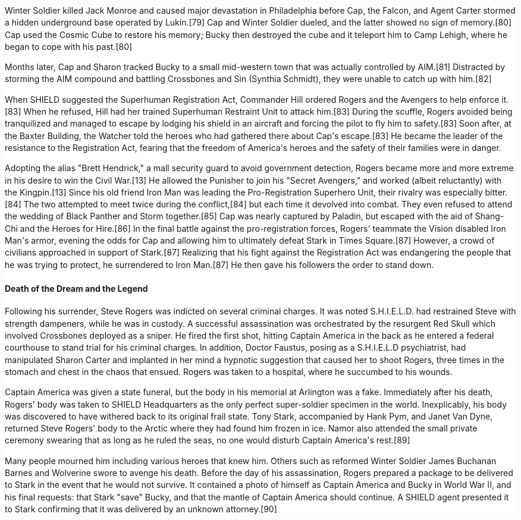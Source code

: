 Winter Soldier killed Jack Monroe and caused major devastation in Philadelphia before Cap, the Falcon, and Agent Carter stormed a hidden underground base operated by Lukin.[79] Cap and Winter Soldier dueled, and the latter showed no sign of memory.[80] Cap used the Cosmic Cube to restore his memory; Bucky then destroyed the cube and it teleport him to Camp Lehigh, where he began to cope with his past.[80]

Months later, Cap and Sharon tracked Bucky to a small mid-western town that was actually controlled by AIM.[81] Distracted by storming the AIM compound and battling Crossbones and Sin (Synthia Schmidt), they were unable to catch up with him.[82]

When SHIELD suggested the Superhuman Registration Act, Commander Hill ordered Rogers and the Avengers to help enforce it.[83] When he refused, Hill had her trained Superhuman Restraint Unit to attack him.[83] During the scuffle, Rogers avoided being tranquilized and managed to escape by lodging his shield in an aircraft and forcing the pilot to fly him to safety.[83] Soon after, at the Baxter Building, the Watcher told the heroes who had gathered there about Cap's escape.[83] He became the leader of the resistance to the Registration Act, fearing that the freedom of America's heroes and the safety of their families were in danger.

Adopting the alias "Brett Hendrick," a mall security guard to avoid government detection, Rogers became more and more extreme in his desire to win the Civil War.[13] He allowed the Punisher to join his "Secret Avengers," and worked (albeit reluctantly) with the Kingpin.[13] Since his old friend Iron Man was leading the Pro-Registration Superhero Unit, their rivalry was especially bitter.[84] The two attempted to meet twice during the conflict,[84] but each time it devolved into combat. They even refused to attend the wedding of Black Panther and Storm together.[85] Cap was nearly captured by Paladin, but escaped with the aid of Shang-Chi and the Heroes for Hire.[86] In the final battle against the pro-registration forces, Rogers' teammate the Vision disabled Iron Man's armor, evening the odds for Cap and allowing him to ultimately defeat Stark in Times Square.[87] However, a crowd of civilians approached in support of Stark.[87] Realizing that his fight against the Registration Act was endangering the people that he was trying to protect, he surrendered to Iron Man.[87] He then gave his followers the order to stand down.

#### Death of the Dream and the Legend

Following his surrender, Steve Rogers was indicted on several criminal charges. It was noted S.H.I.E.L.D. had restrained Steve with strength dampeners, while he was in custody. A successful assassination was orchestrated by the resurgent Red Skull which involved Crossbones deployed as a sniper. He fired the first shot, hitting Captain America in the back as he entered a federal courthouse to stand trial for his criminal charges. In addition, Doctor Faustus, posing as a S.H.I.E.L.D psychiatrist, had manipulated Sharon Carter and implanted in her mind a hypnotic suggestion that caused her to shoot Rogers, three times in the stomach and chest in the chaos that ensued. Rogers was taken to a hospital, where he succumbed to his wounds.

Captain America was given a state funeral, but the body in his memorial at Arlington was a fake. Immediately after his death, Rogers' body was taken to SHIELD Headquarters as the only perfect super-soldier specimen in the world. Inexplicably, his body was discovered to have withered back to its original frail state. Tony Stark, accompanied by Hank Pym, and Janet Van Dyne, returned Steve Rogers' body to the Arctic where they had found him frozen in ice. Namor also attended the small private ceremony swearing that as long as he ruled the seas, no one would disturb Captain America's rest.[89]

Many people mourned him including various heroes that knew him. Others such as reformed Winter Soldier James Buchanan Barnes and Wolverine swore to avenge his death. Before the day of his assassination, Rogers prepared a package to be delivered to Stark in the event that he would not survive. It contained a photo of himself as Captain America and Bucky in World War II, and his final requests: that Stark "save" Bucky, and that the mantle of Captain America should continue. A SHIELD agent presented it to Stark confirming that it was delivered by an unknown attorney.[90]
